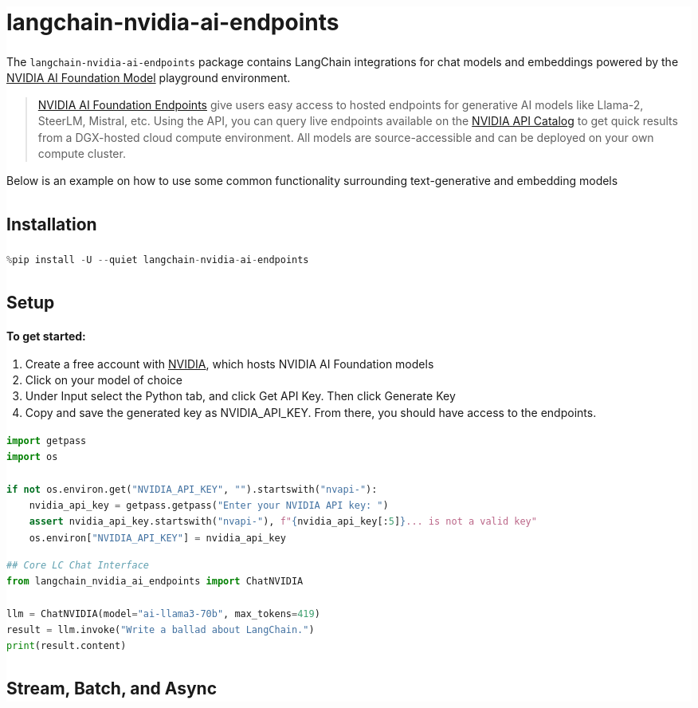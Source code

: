 # langchain-nvidia-ai-endpoints

The `langchain-nvidia-ai-endpoints` package contains LangChain integrations for chat models and embeddings powered by the [NVIDIA AI Foundation Model](https://www.nvidia.com/en-us/ai-data-science/foundation-models/) playground environment. 

> [NVIDIA AI Foundation Endpoints](https://www.nvidia.com/en-us/ai-data-science/foundation-models/) give users easy access to hosted endpoints for generative AI models like Llama-2, SteerLM, Mistral, etc. Using the API, you can query live endpoints available on the [NVIDIA API Catalog](https://build.nvidia.com/) to get quick results from a DGX-hosted cloud compute environment. All models are source-accessible and can be deployed on your own compute cluster.

Below is an example on how to use some common functionality surrounding text-generative and embedding models

## Installation

```python
%pip install -U --quiet langchain-nvidia-ai-endpoints
```

## Setup

**To get started:**
1. Create a free account with [NVIDIA](https://build.nvidia.com/), which hosts NVIDIA AI Foundation models
2. Click on your model of choice
3. Under Input select the Python tab, and click Get API Key. Then click Generate Key
4. Copy and save the generated key as NVIDIA_API_KEY. From there, you should have access to the endpoints.

```python
import getpass
import os

if not os.environ.get("NVIDIA_API_KEY", "").startswith("nvapi-"):
    nvidia_api_key = getpass.getpass("Enter your NVIDIA API key: ")
    assert nvidia_api_key.startswith("nvapi-"), f"{nvidia_api_key[:5]}... is not a valid key"
    os.environ["NVIDIA_API_KEY"] = nvidia_api_key
```

```python
## Core LC Chat Interface
from langchain_nvidia_ai_endpoints import ChatNVIDIA

llm = ChatNVIDIA(model="ai-llama3-70b", max_tokens=419)
result = llm.invoke("Write a ballad about LangChain.")
print(result.content)
```

## Stream, Batch, and Async

